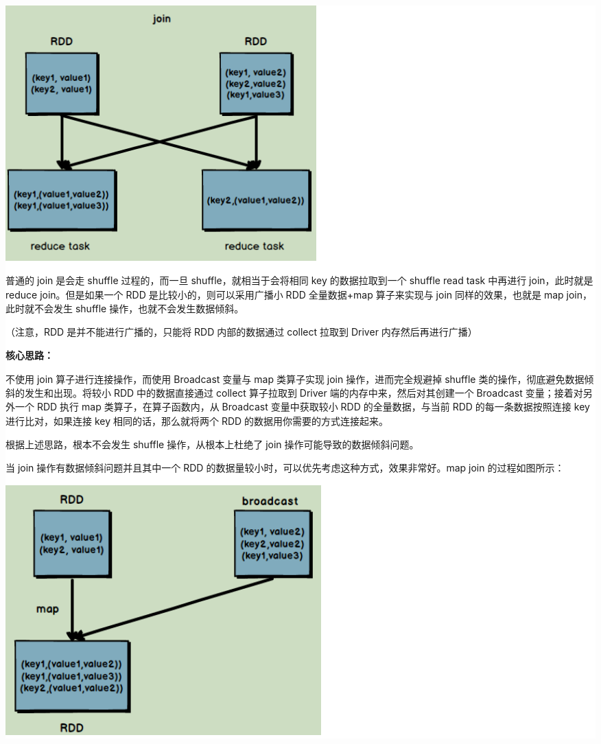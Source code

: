 ![image-20210224161359540](./images/32.png)

普通的 join 是会走 shuffle 过程的，而一旦 shuffle，就相当于会将相同 key 的数据拉取到一个 shuffle read task 中再进行 join，此时就是 reduce join。但是如果一个 RDD 是比较小的，则可以采用广播小 RDD 全量数据+map 算子来实现与 join 同样的效果，也就是 map join，此时就不会发生 shuffle 操作，也就不会发生数据倾斜。

（注意，RDD 是并不能进行广播的，只能将 RDD 内部的数据通过 collect 拉取到 Driver 内存然后再进行广播）

**核心思路：**

不使用 join 算子进行连接操作，而使用 Broadcast 变量与 map 类算子实现 join 操作，进而完全规避掉 shuffle 类的操作，彻底避免数据倾斜的发生和出现。将较小 RDD 中的数据直接通过 collect 算子拉取到 Driver 端的内存中来，然后对其创建一个 Broadcast 变量；接着对另外一个 RDD 执行 map 类算子，在算子函数内，从 Broadcast 变量中获取较小 RDD 的全量数据，与当前 RDD 的每一条数据按照连接 key 进行比对，如果连接 key 相同的话，那么就将两个 RDD 的数据用你需要的方式连接起来。

根据上述思路，根本不会发生 shuffle 操作，从根本上杜绝了 join 操作可能导致的数据倾斜问题。

当 join 操作有数据倾斜问题并且其中一个 RDD 的数据量较小时，可以优先考虑这种方式，效果非常好。map join 的过程如图所示：

![image-20210224161529261](./images/33.png)
